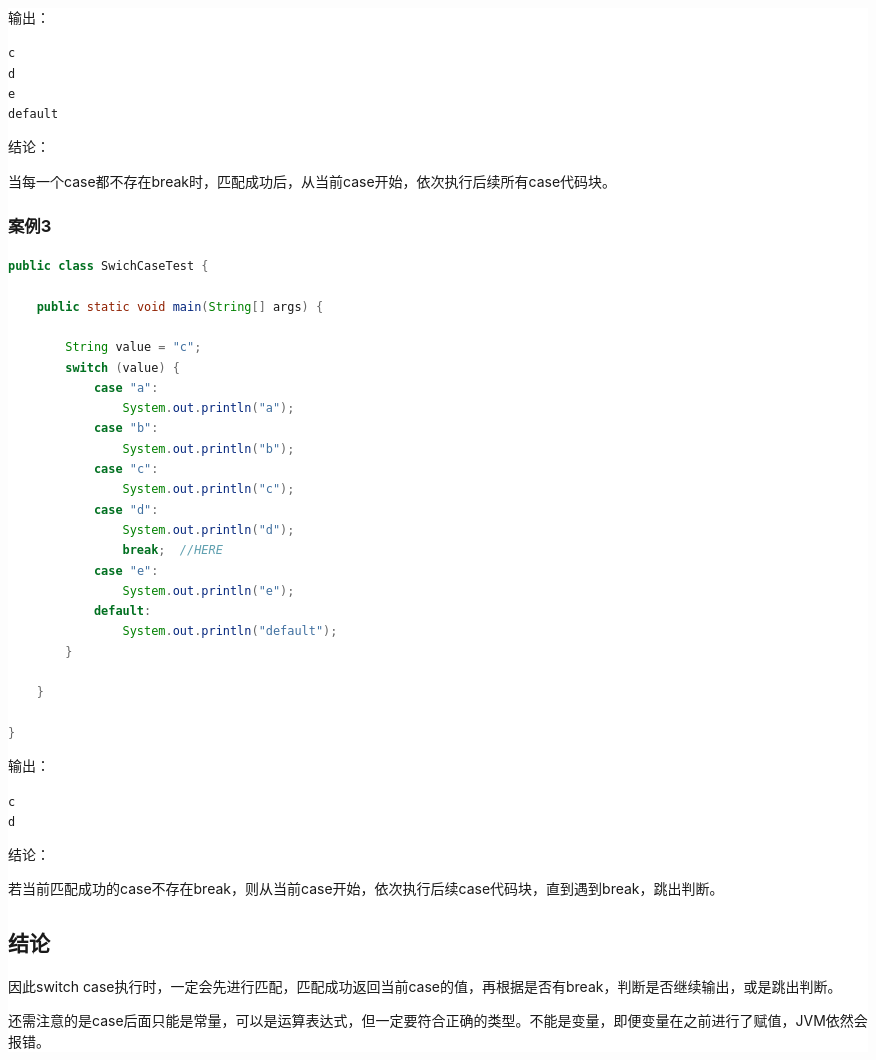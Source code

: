 输出：

```
c
d
e
default
```
结论：

当每一个case都不存在break时，匹配成功后，从当前case开始，依次执行后续所有case代码块。

### 案例3

``` java
public class SwichCaseTest {

    public static void main(String[] args) {

        String value = "c";
        switch (value) {
            case "a":
                System.out.println("a");
            case "b":
                System.out.println("b");
            case "c":
                System.out.println("c");
            case "d":
                System.out.println("d");
                break;  //HERE
            case "e":
                System.out.println("e");
            default:
                System.out.println("default");
        }

    }

}
```

输出：

```
c
d
```

结论：

若当前匹配成功的case不存在break，则从当前case开始，依次执行后续case代码块，直到遇到break，跳出判断。

## 结论

因此switch case执行时，一定会先进行匹配，匹配成功返回当前case的值，再根据是否有break，判断是否继续输出，或是跳出判断。

还需注意的是case后面只能是常量，可以是运算表达式，但一定要符合正确的类型。不能是变量，即便变量在之前进行了赋值，JVM依然会报错。